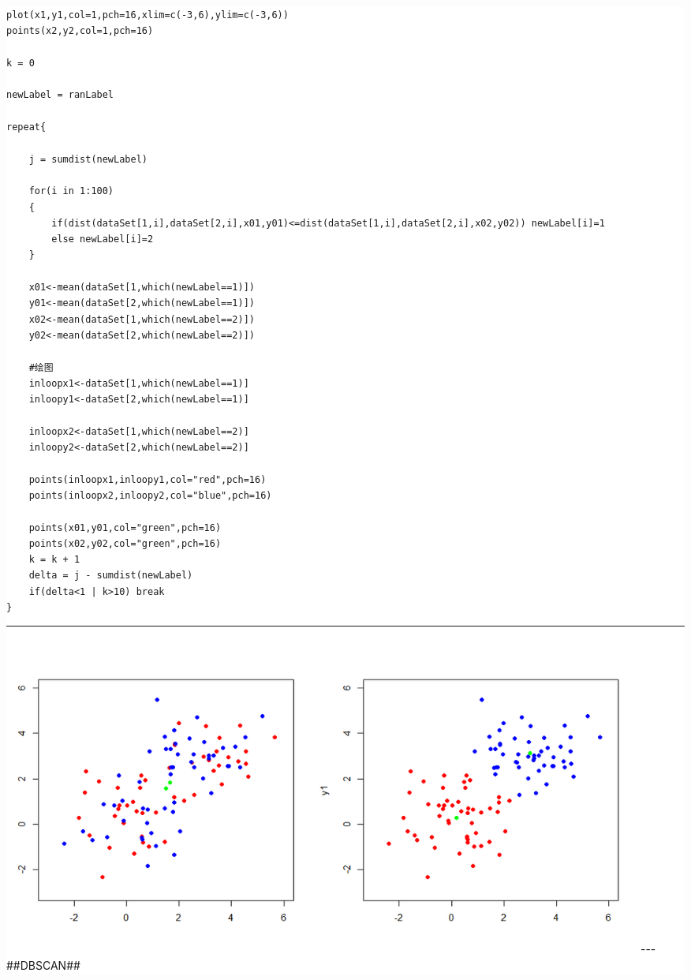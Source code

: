     plot(x1,y1,col=1,pch=16,xlim=c(-3,6),ylim=c(-3,6))
    points(x2,y2,col=1,pch=16)
    
    k = 0
    
    newLabel = ranLabel
    
    repeat{
    
    	j = sumdist(newLabel)
    
    	for(i in 1:100)
    	{
    		if(dist(dataSet[1,i],dataSet[2,i],x01,y01)<=dist(dataSet[1,i],dataSet[2,i],x02,y02)) newLabel[i]=1
    		else newLabel[i]=2
    	}
    	
    	x01<-mean(dataSet[1,which(newLabel==1)])
    	y01<-mean(dataSet[2,which(newLabel==1)])
    	x02<-mean(dataSet[1,which(newLabel==2)])
    	y02<-mean(dataSet[2,which(newLabel==2)])
    
    	#绘图
    	inloopx1<-dataSet[1,which(newLabel==1)]
    	inloopy1<-dataSet[2,which(newLabel==1)]
    
    	inloopx2<-dataSet[1,which(newLabel==2)]
    	inloopy2<-dataSet[2,which(newLabel==2)]
    
    	points(inloopx1,inloopy1,col="red",pch=16)
    	points(inloopx2,inloopy2,col="blue",pch=16)
    
    	points(x01,y01,col="green",pch=16)
    	points(x02,y02,col="green",pch=16)
    	k = k + 1
    	delta = j - sumdist(newLabel)
    	if(delta<1 | k>10) break 
    }
---
<img src="/assets/kmeans.png" width="800" height="400"> 
---
##DBSCAN##
